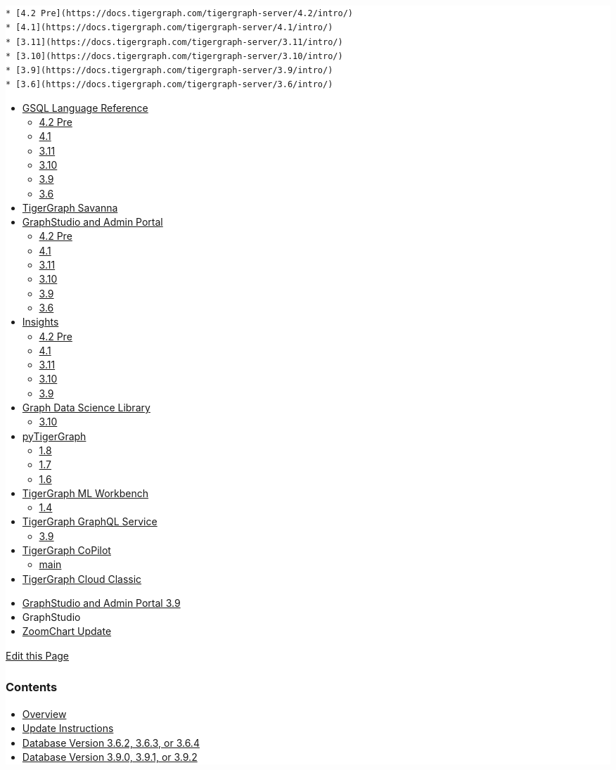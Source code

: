     * [4.2 Pre](https://docs.tigergraph.com/tigergraph-server/4.2/intro/)
    * [4.1](https://docs.tigergraph.com/tigergraph-server/4.1/intro/)
    * [3.11](https://docs.tigergraph.com/tigergraph-server/3.11/intro/)
    * [3.10](https://docs.tigergraph.com/tigergraph-server/3.10/intro/)
    * [3.9](https://docs.tigergraph.com/tigergraph-server/3.9/intro/)
    * [3.6](https://docs.tigergraph.com/tigergraph-server/3.6/intro/)
  * [GSQL Language Reference](https://docs.tigergraph.com/gsql-ref/4.2/intro/)
    * [4.2 Pre](https://docs.tigergraph.com/gsql-ref/4.2/intro/)
    * [4.1](https://docs.tigergraph.com/gsql-ref/4.1/intro/)
    * [3.11](https://docs.tigergraph.com/gsql-ref/3.11/intro/)
    * [3.10](https://docs.tigergraph.com/gsql-ref/3.10/intro/)
    * [3.9](https://docs.tigergraph.com/gsql-ref/3.9/intro/)
    * [3.6](https://docs.tigergraph.com/gsql-ref/3.6/intro/intro)
  * [TigerGraph Savanna](https://docs.tigergraph.com/savanna/main/overview/)
  * [GraphStudio and Admin Portal](https://docs.tigergraph.com/gui/4.2/intro/)
    * [4.2 Pre](https://docs.tigergraph.com/gui/4.2/intro/)
    * [4.1](https://docs.tigergraph.com/gui/4.1/intro/)
    * [3.11](https://docs.tigergraph.com/gui/3.11/intro/)
    * [3.10](https://docs.tigergraph.com/gui/3.10/intro/)
    * [3.9](https://docs.tigergraph.com/gui/3.9/intro/)
    * [3.6](https://docs.tigergraph.com/gui/3.6/graphstudio/overview)
  * [Insights](https://docs.tigergraph.com/insights/4.2/intro/)
    * [4.2 Pre](https://docs.tigergraph.com/insights/4.2/intro/)
    * [4.1](https://docs.tigergraph.com/insights/4.1/intro/)
    * [3.11](https://docs.tigergraph.com/insights/3.11/intro/)
    * [3.10](https://docs.tigergraph.com/insights/3.10/intro/)
    * [3.9](https://docs.tigergraph.com/insights/3.9/intro/)
  * [Graph Data Science Library](https://docs.tigergraph.com/graph-ml/3.10/intro/)
    * [3.10](https://docs.tigergraph.com/graph-ml/3.10/intro/)
  * [pyTigerGraph](https://docs.tigergraph.com/pytigergraph/1.8/intro/)
    * [1.8](https://docs.tigergraph.com/pytigergraph/1.8/intro/)
    * [1.7](https://docs.tigergraph.com/pytigergraph/1.7/intro/)
    * [1.6](https://docs.tigergraph.com/pytigergraph/1.6/intro/)
  * [TigerGraph ML Workbench](https://docs.tigergraph.com/ml-workbench/1.4/intro/)
    * [1.4](https://docs.tigergraph.com/ml-workbench/1.4/intro/)
  * [TigerGraph GraphQL Service](https://docs.tigergraph.com/graphql/3.9/)
    * [3.9](https://docs.tigergraph.com/graphql/3.9/)
  * [TigerGraph CoPilot](https://docs.tigergraph.com/tg-copilot/intro/)
    * [main](https://docs.tigergraph.com/tg-copilot/intro/)
  * [TigerGraph Cloud Classic](https://docs.tigergraph.com/cloud/main/start/overview)


[](https://docs.tigergraph.com/home/)
  * [GraphStudio and Admin Portal 3.9](https://docs.tigergraph.com/gui/3.9/intro/)
  * GraphStudio
  * [ZoomChart Update](https://docs.tigergraph.com/gui/3.9/graphstudio/graphstudio-zoomchart-update)


[Edit this Page](https://github.com/tigergraph/gui-docs/edit/3.9/modules/graphstudio/pages/graphstudio-zoomchart-update.adoc)
### Contents
  * [Overview](https://docs.tigergraph.com/gui/3.9/graphstudio/graphstudio-zoomchart-update#_overview)
  * [Update Instructions](https://docs.tigergraph.com/gui/3.9/graphstudio/graphstudio-zoomchart-update#_update_instructions)
  * [Database Version 3.6.2, 3.6.3, or 3.6.4](https://docs.tigergraph.com/gui/3.9/graphstudio/graphstudio-zoomchart-update#_database_version_3_6_2_3_6_3_or_3_6_4)
  * [Database Version 3.9.0, 3.9.1, or 3.9.2](https://docs.tigergraph.com/gui/3.9/graphstudio/graphstudio-zoomchart-update#_database_version_3_9_0_3_9_1_or_3_9_2)
